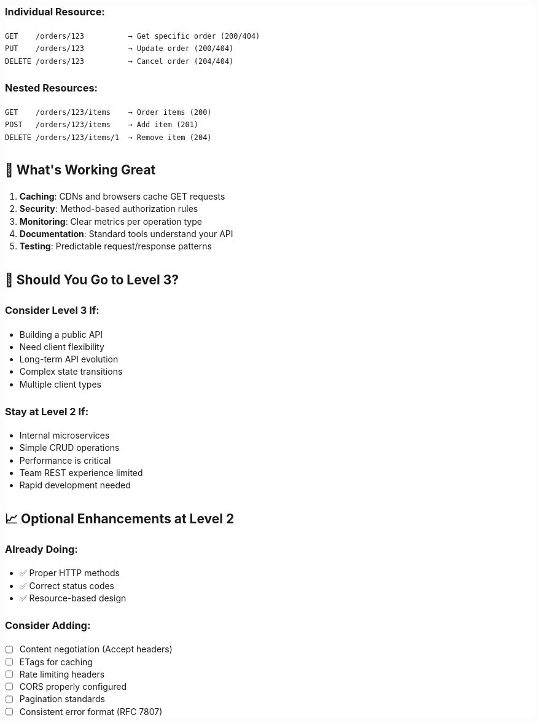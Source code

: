 ### Individual Resource:
```
GET    /orders/123          → Get specific order (200/404)
PUT    /orders/123          → Update order (200/404)
DELETE /orders/123          → Cancel order (204/404)
```

### Nested Resources:
```
GET    /orders/123/items    → Order items (200)
POST   /orders/123/items    → Add item (201)
DELETE /orders/123/items/1  → Remove item (204)
```

## 🎉 What's Working Great

1. **Caching**: CDNs and browsers cache GET requests
2. **Security**: Method-based authorization rules
3. **Monitoring**: Clear metrics per operation type
4. **Documentation**: Standard tools understand your API
5. **Testing**: Predictable request/response patterns

## 🤔 Should You Go to Level 3?

### Consider Level 3 If:
- Building a public API
- Need client flexibility
- Long-term API evolution
- Complex state transitions
- Multiple client types

### Stay at Level 2 If:
- Internal microservices
- Simple CRUD operations
- Performance is critical
- Team REST experience limited
- Rapid development needed

## 📈 Optional Enhancements at Level 2

### Already Doing:
- ✅ Proper HTTP methods
- ✅ Correct status codes
- ✅ Resource-based design

### Consider Adding:
- [ ] Content negotiation (Accept headers)
- [ ] ETags for caching
- [ ] Rate limiting headers
- [ ] CORS properly configured
- [ ] Pagination standards
- [ ] Consistent error format (RFC 7807)
